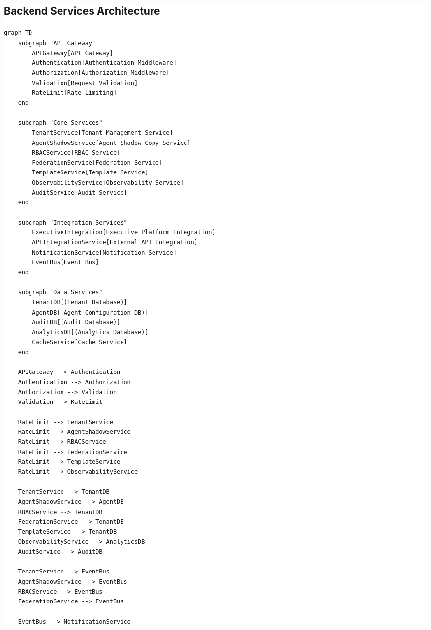## Backend Services Architecture

```mermaid
graph TD
    subgraph "API Gateway"
        APIGateway[API Gateway]
        Authentication[Authentication Middleware]
        Authorization[Authorization Middleware]
        Validation[Request Validation]
        RateLimit[Rate Limiting]
    end
    
    subgraph "Core Services"
        TenantService[Tenant Management Service]
        AgentShadowService[Agent Shadow Copy Service]
        RBACService[RBAC Service]
        FederationService[Federation Service]
        TemplateService[Template Service]
        ObservabilityService[Observability Service]
        AuditService[Audit Service]
    end
    
    subgraph "Integration Services"
        ExecutiveIntegration[Executive Platform Integration]
        APIIntegrationService[External API Integration]
        NotificationService[Notification Service]
        EventBus[Event Bus]
    end
    
    subgraph "Data Services"
        TenantDB[(Tenant Database)]
        AgentDB[(Agent Configuration DB)]
        AuditDB[(Audit Database)]
        AnalyticsDB[(Analytics Database)]
        CacheService[Cache Service]
    end
    
    APIGateway --> Authentication
    Authentication --> Authorization
    Authorization --> Validation
    Validation --> RateLimit
    
    RateLimit --> TenantService
    RateLimit --> AgentShadowService
    RateLimit --> RBACService
    RateLimit --> FederationService
    RateLimit --> TemplateService
    RateLimit --> ObservabilityService
    
    TenantService --> TenantDB
    AgentShadowService --> AgentDB
    RBACService --> TenantDB
    FederationService --> TenantDB
    TemplateService --> TenantDB
    ObservabilityService --> AnalyticsDB
    AuditService --> AuditDB
    
    TenantService --> EventBus
    AgentShadowService --> EventBus
    RBACService --> EventBus
    FederationService --> EventBus
    
    EventBus --> NotificationService
```